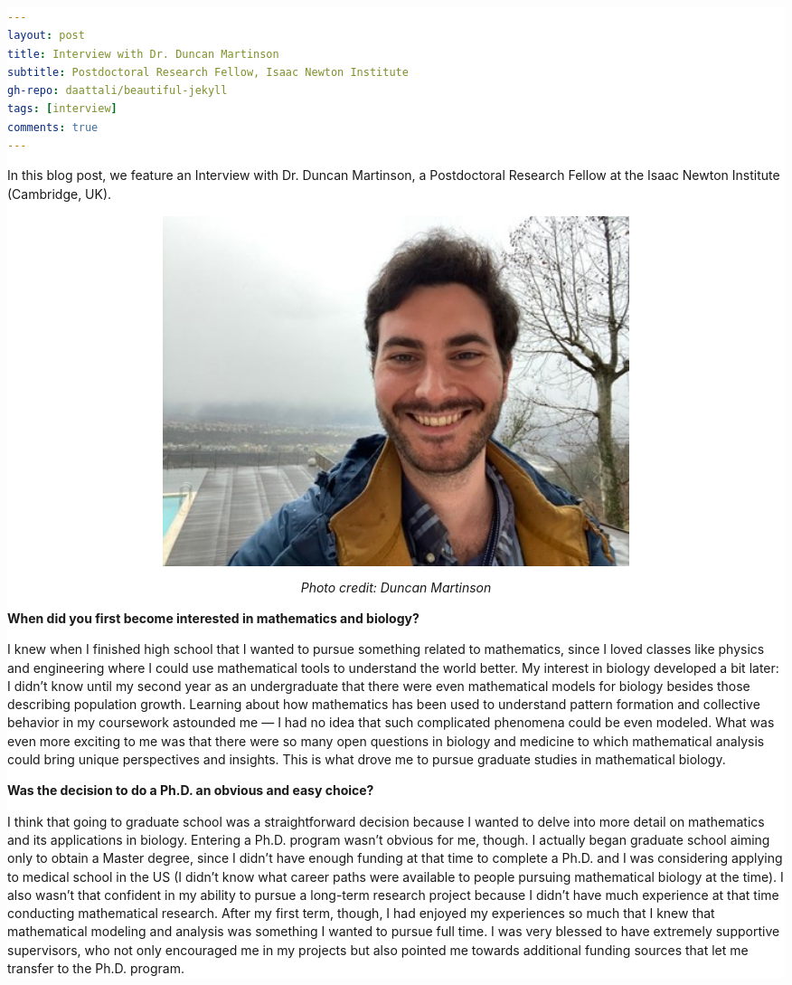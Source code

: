 ```yaml
---
layout: post
title: Interview with Dr. Duncan Martinson
subtitle: Postdoctoral Research Fellow, Isaac Newton Institute
gh-repo: daattali/beautiful-jekyll
tags: [interview]
comments: true
---
```


In this blog post, we feature an Interview with Dr. Duncan Martinson, a Postdoctoral Research Fellow at the Isaac Newton Institute (Cambridge, UK).




<p align="center"><img src="/uploads/blog_images/martinson/martinson.jpg" alt="" style="display: block; margin-left: auto; margin-right: auto; width: 60%;" /></p>
<p align="center"><i>Photo credit: Duncan Martinson</i></p>

**When did you first become interested in mathematics and biology?**

I knew when I finished high school that I wanted to pursue something related to mathematics, since I loved classes like physics and engineering where I could use mathematical tools to understand the world better. My interest in biology developed a bit later: I didn’t know until my second year as an undergraduate that there were even mathematical models for biology besides those describing population growth. Learning about how mathematics has been used to understand pattern formation and collective behavior in my coursework astounded me — I had no idea that such complicated phenomena could be even modeled. What was even more exciting to me was that there were so many open questions in biology and medicine to which mathematical analysis could bring unique perspectives and insights. This is what drove me to pursue graduate studies in mathematical biology.

**Was the decision to do a Ph.D. an obvious and easy choice?**

I think that going to graduate school was a straightforward decision because I wanted to delve into more detail on mathematics and its applications in biology. Entering a Ph.D. program wasn’t obvious for me, though. I actually began graduate school aiming only to obtain a Master degree, since I didn’t have enough funding at that time to complete a Ph.D. and I was considering applying to medical school in the US (I didn’t know what career paths were available to people pursuing mathematical biology at the time). I also wasn’t that confident in my ability to pursue a long-term research project because I didn’t have much experience at that time conducting mathematical research. After my first term, though, I had enjoyed my experiences so much that I knew that mathematical modeling and analysis was something I wanted to pursue full time. I was very blessed to have extremely supportive supervisors, who not only encouraged me in my projects but also pointed me towards additional funding sources that let me transfer to the Ph.D. program.
